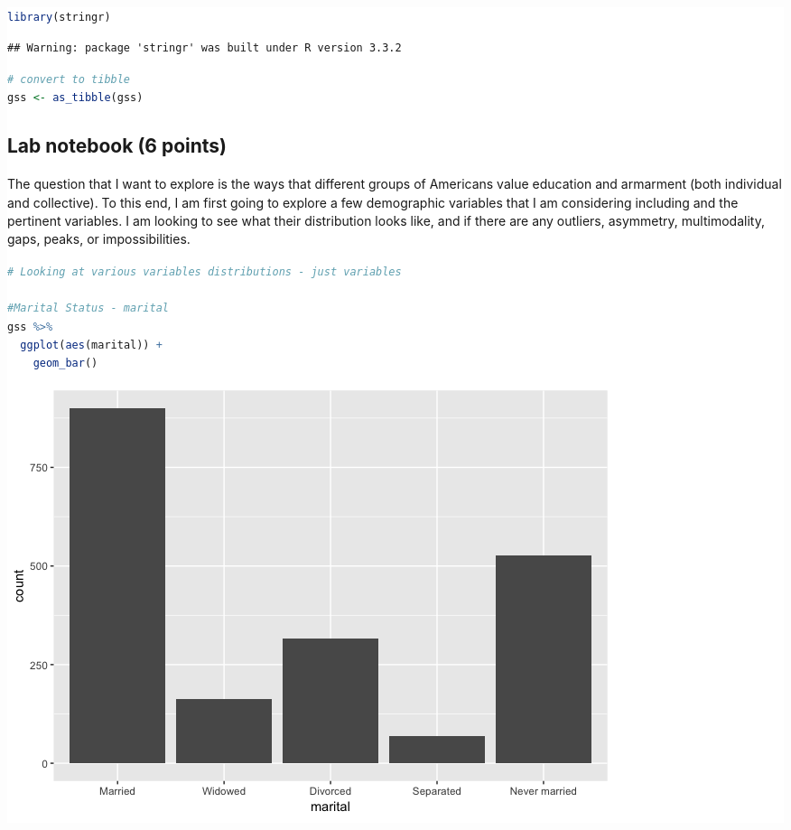 ``` r
library(stringr)
```

    ## Warning: package 'stringr' was built under R version 3.3.2

``` r
# convert to tibble
gss <- as_tibble(gss)
```

Lab notebook (6 points)
-----------------------

The question that I want to explore is the ways that different groups of Americans value education and armarment (both individual and collective). To this end, I am first going to explore a few demographic variables that I am considering including and the pertinent variables. I am looking to see what their distribution looks like, and if there are any outliers, asymmetry, multimodality, gaps, peaks, or impossibilities.

``` r
# Looking at various variables distributions - just variables

#Marital Status - marital
gss %>%
  ggplot(aes(marital)) +
    geom_bar()
```

![](Assignment_7_Velez_files/figure-markdown_github/gssExplVar-1.png)
